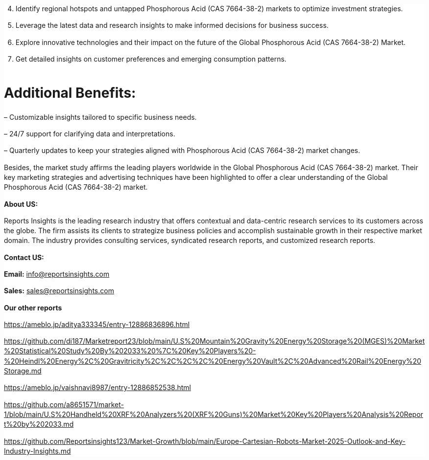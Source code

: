 4. Identify regional hotspots and untapped Phosphorous Acid (CAS 7664-38-2) markets to optimize investment strategies.

5. Leverage the latest data and research insights to make informed decisions for business success.

6. Explore innovative technologies and their impact on the future of the Global Phosphorous Acid (CAS 7664-38-2) Market.

7. Get detailed insights on customer preferences and emerging consumption patterns.

# <strong>Additional Benefits:</strong>

– Customizable insights tailored to specific business needs.

– 24/7 support for clarifying data and interpretations.

– Quarterly updates to keep your strategies aligned with Phosphorous Acid (CAS 7664-38-2) market changes.

Besides, the market study affirms the leading players worldwide in the Global Phosphorous Acid (CAS 7664-38-2) market. Their key marketing strategies and advertising techniques have been highlighted to offer a clear understanding of the Global Phosphorous Acid (CAS 7664-38-2) market.

<strong><strong>About US</strong>:</strong>

Reports Insights is the leading research industry that offers contextual and data-centric research services to its customers across the globe. The firm assists its clients to strategize business policies and accomplish sustainable growth in their respective market domain. The industry provides consulting services, syndicated research reports, and customized research reports.

<strong>Contact US:</strong>

<p class=><b>Email:</b> <a href=mailto:info@reportsinsights.com>info@reportsinsights.com</a></p>
<p class=><b>Sales:</b> <a href=mailto:sales@reportsinsights.com>sales@reportsinsights.com</a></p>

<strong>Our other reports</strong>

<a href=https://ameblo.jp/aditya333345/entry-12886836896.html>https://ameblo.jp/aditya333345/entry-12886836896.html</a>

<a href=https://github.com/di187/Marketreport23/blob/main/U.S%20Mountain%20Gravity%20Energy%20Storage%20(MGES)%20Market%20Statistical%20Study%20By%202033%20%7C%20Key%20Players%20-%20Heindl%20Energy%2C%20Gravitricity%2C%2C%2C%2C%20Energy%20Vault%2C%20Advanced%20Rail%20Energy%20Storage.md>https://github.com/di187/Marketreport23/blob/main/U.S%20Mountain%20Gravity%20Energy%20Storage%20(MGES)%20Market%20Statistical%20Study%20By%202033%20%7C%20Key%20Players%20-%20Heindl%20Energy%2C%20Gravitricity%2C%2C%2C%2C%20Energy%20Vault%2C%20Advanced%20Rail%20Energy%20Storage.md</a>

<a href=https://ameblo.jp/vaishnavi8987/entry-12886852538.html>https://ameblo.jp/vaishnavi8987/entry-12886852538.html</a>

<a href=https://github.com/a8651571/market-1/blob/main/U.S%20Handheld%20XRF%20Analyzers%20(XRF%20Guns)%20Market%20Key%20Players%20Analysis%20Report%20by%202033.md>https://github.com/a8651571/market-1/blob/main/U.S%20Handheld%20XRF%20Analyzers%20(XRF%20Guns)%20Market%20Key%20Players%20Analysis%20Report%20by%202033.md</a>

<a href=https://github.com/Reportsinsights123/Market-Growth/blob/main/Europe-Cartesian-Robots-Market-2025-Outlook-and-Key-Industry-Insights.md>https://github.com/Reportsinsights123/Market-Growth/blob/main/Europe-Cartesian-Robots-Market-2025-Outlook-and-Key-Industry-Insights.md</a>
